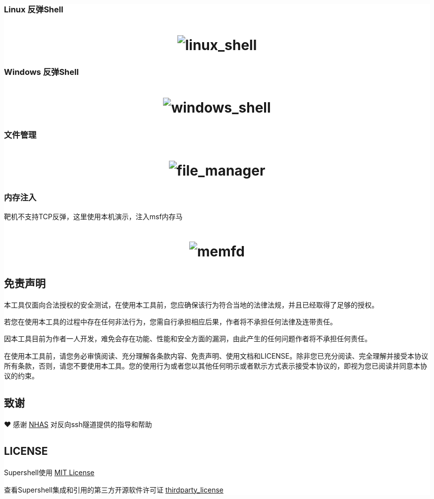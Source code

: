 ### Linux 反弹Shell

<h1 align="center">
  <img src="https://jsd.onmicrosoft.cn/gh/tdragon6/Supershell-oss@main/demo/linux_shell.gif" alt="linux_shell">
</h1>

### Windows 反弹Shell

<h1 align="center">
  <img src="https://jsd.onmicrosoft.cn/gh/tdragon6/Supershell-oss@main/demo/win_shell.gif" alt="windows_shell">
</h1>

### 文件管理

<h1 align="center">
  <img src="https://jsd.onmicrosoft.cn/gh/tdragon6/Supershell-oss@main/demo/file_manager.gif" alt="file_manager">
</h1>

### 内存注入

靶机不支持TCP反弹，这里使用本机演示，注入msf内存马
<h1 align="center">
  <img src="https://jsd.onmicrosoft.cn/gh/tdragon6/Supershell-oss@main/demo/memfd.gif" alt="memfd">
</h1>

## 免责声明

本工具仅面向合法授权的安全测试，在使用本工具前，您应确保该行为符合当地的法律法规，并且已经取得了足够的授权。

若您在使用本工具的过程中存在任何非法行为，您需自行承担相应后果，作者将不承担任何法律及连带责任。

因本工具目前为作者一人开发，难免会存在功能、性能和安全方面的漏洞，由此产生的任何问题作者将不承担任何责任。

在使用本工具前，请您务必审慎阅读、充分理解各条款内容、免责声明、使用文档和LICENSE。除非您已充分阅读、完全理解并接受本协议所有条款，否则，请您不要使用本工具。您的使用行为或者您以其他任何明示或者默示方式表示接受本协议的，即视为您已阅读并同意本协议的约束。

## 致谢

:heart:  感谢 [NHAS](https://github.com/NHAS) 对反向ssh隧道提供的指导和帮助

## LICENSE

Supershell使用 [MIT License](https://github.com/tdragon6/Supershell/blob/main/LICENSE)

查看Supershell集成和引用的第三方开源软件许可证 [thirdparty_license](https://github.com/tdragon6/Supershell/tree/main/thirdparty_license)